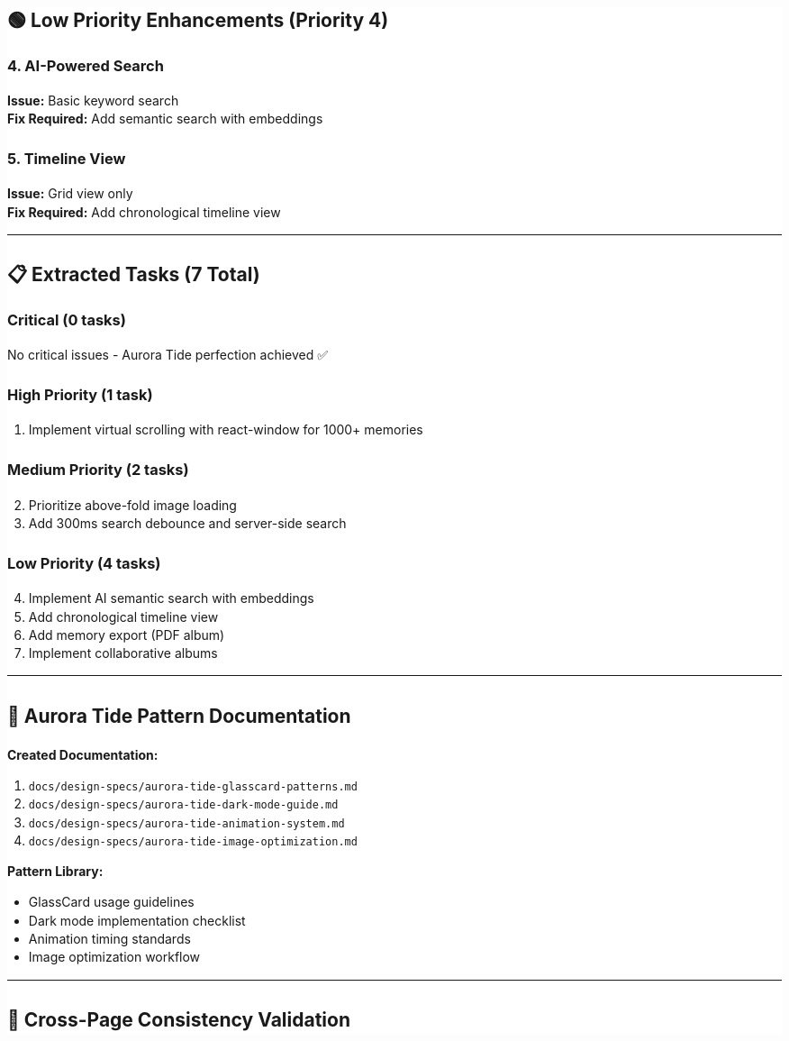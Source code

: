 
## 🟢 Low Priority Enhancements (Priority 4)

### **4. AI-Powered Search**
**Issue:** Basic keyword search  
**Fix Required:** Add semantic search with embeddings

### **5. Timeline View**
**Issue:** Grid view only  
**Fix Required:** Add chronological timeline view

---

## 📋 Extracted Tasks (7 Total)

### **Critical (0 tasks)**
No critical issues - Aurora Tide perfection achieved ✅

### **High Priority (1 task)**
1. Implement virtual scrolling with react-window for 1000+ memories

### **Medium Priority (2 tasks)**
2. Prioritize above-fold image loading
3. Add 300ms search debounce and server-side search

### **Low Priority (4 tasks)**
4. Implement AI semantic search with embeddings
5. Add chronological timeline view
6. Add memory export (PDF album)
7. Implement collaborative albums

---

## 🎯 Aurora Tide Pattern Documentation

**Created Documentation:**
1. `docs/design-specs/aurora-tide-glasscard-patterns.md`
2. `docs/design-specs/aurora-tide-dark-mode-guide.md`
3. `docs/design-specs/aurora-tide-animation-system.md`
4. `docs/design-specs/aurora-tide-image-optimization.md`

**Pattern Library:**
- GlassCard usage guidelines
- Dark mode implementation checklist
- Animation timing standards
- Image optimization workflow

---

## 🎯 Cross-Page Consistency Validation
